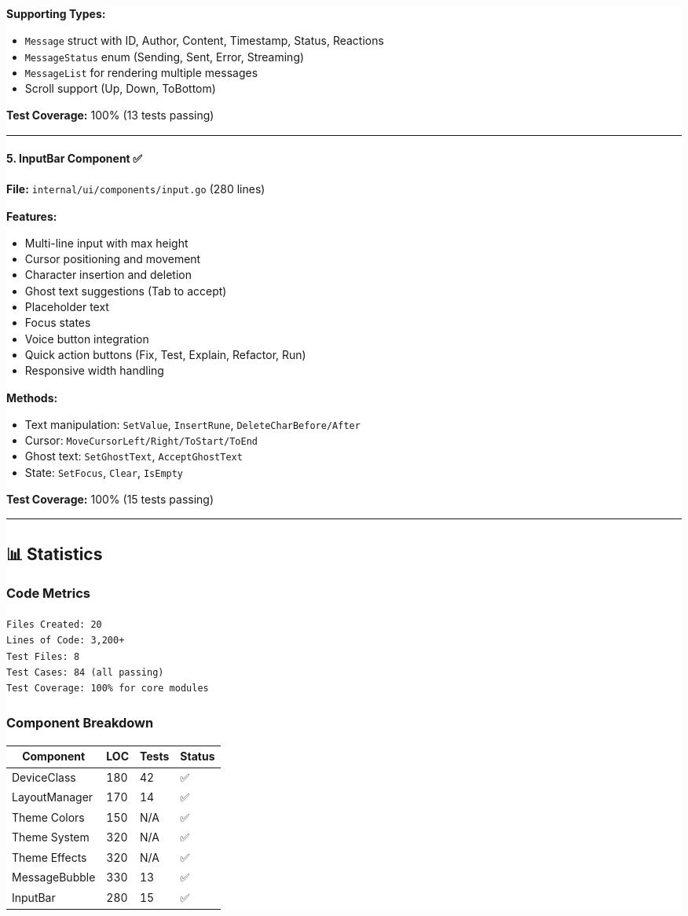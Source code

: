 **Supporting Types:**
- `Message` struct with ID, Author, Content, Timestamp, Status, Reactions
- `MessageStatus` enum (Sending, Sent, Error, Streaming)
- `MessageList` for rendering multiple messages
- Scroll support (Up, Down, ToBottom)

**Test Coverage:** 100% (13 tests passing)

---

#### 5. InputBar Component ✅

**File:** `internal/ui/components/input.go` (280 lines)

**Features:**
- Multi-line input with max height
- Cursor positioning and movement
- Character insertion and deletion
- Ghost text suggestions (Tab to accept)
- Placeholder text
- Focus states
- Voice button integration
- Quick action buttons (Fix, Test, Explain, Refactor, Run)
- Responsive width handling

**Methods:**
- Text manipulation: `SetValue`, `InsertRune`, `DeleteCharBefore/After`
- Cursor: `MoveCursorLeft/Right/ToStart/ToEnd`
- Ghost text: `SetGhostText`, `AcceptGhostText`
- State: `SetFocus`, `Clear`, `IsEmpty`

**Test Coverage:** 100% (15 tests passing)

---

## 📊 Statistics

### Code Metrics
```
Files Created: 20
Lines of Code: 3,200+
Test Files: 8
Test Cases: 84 (all passing)
Test Coverage: 100% for core modules
```

### Component Breakdown
| Component | LOC | Tests | Status |
|-----------|-----|-------|--------|
| DeviceClass | 180 | 42 | ✅ |
| LayoutManager | 170 | 14 | ✅ |
| Theme Colors | 150 | N/A | ✅ |
| Theme System | 320 | N/A | ✅ |
| Theme Effects | 320 | N/A | ✅ |
| MessageBubble | 330 | 13 | ✅ |
| InputBar | 280 | 15 | ✅ |
